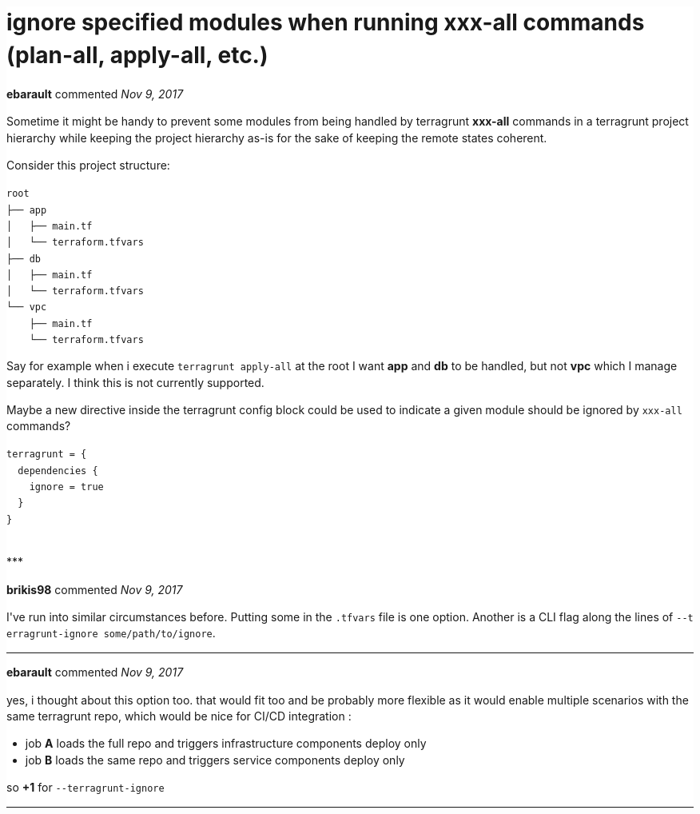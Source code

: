 # ignore specified modules when running xxx-all commands (plan-all, apply-all, etc.)

**ebarault** commented *Nov 9, 2017*

Sometime it might be handy to prevent some modules from being handled by terragrunt **xxx-all** commands in a terragrunt project hierarchy while keeping the project hierarchy as-is for the sake of keeping the remote states coherent.

Consider this project structure:
```
root
├── app
│   ├── main.tf
│   └── terraform.tfvars
├── db
│   ├── main.tf
│   └── terraform.tfvars
└── vpc
    ├── main.tf
    └── terraform.tfvars
```

Say for example when i execute `terragrunt apply-all` at the root I want **app** and **db** to be handled, but not **vpc** which I manage separately. I think this is not currently supported.

Maybe a new directive inside the terragrunt config block could be used to indicate a given module should be ignored by `xxx-all` commands?

```
terragrunt = {
  dependencies {
    ignore = true
  }
}
```
<br />
***


**brikis98** commented *Nov 9, 2017*

I've run into similar circumstances before. Putting some in the `.tfvars` file is one option. Another is a CLI flag along the lines of `--terragrunt-ignore some/path/to/ignore`. 
***

**ebarault** commented *Nov 9, 2017*

yes, i thought about this option too. that would fit too and be probably more flexible as it would enable multiple scenarios with the same terragrunt repo, which would be nice for CI/CD integration :
- job **A** loads the full repo and triggers infrastructure components deploy only
- job **B** loads the same repo and triggers service components deploy only

so **+1** for `--terragrunt-ignore`
***
